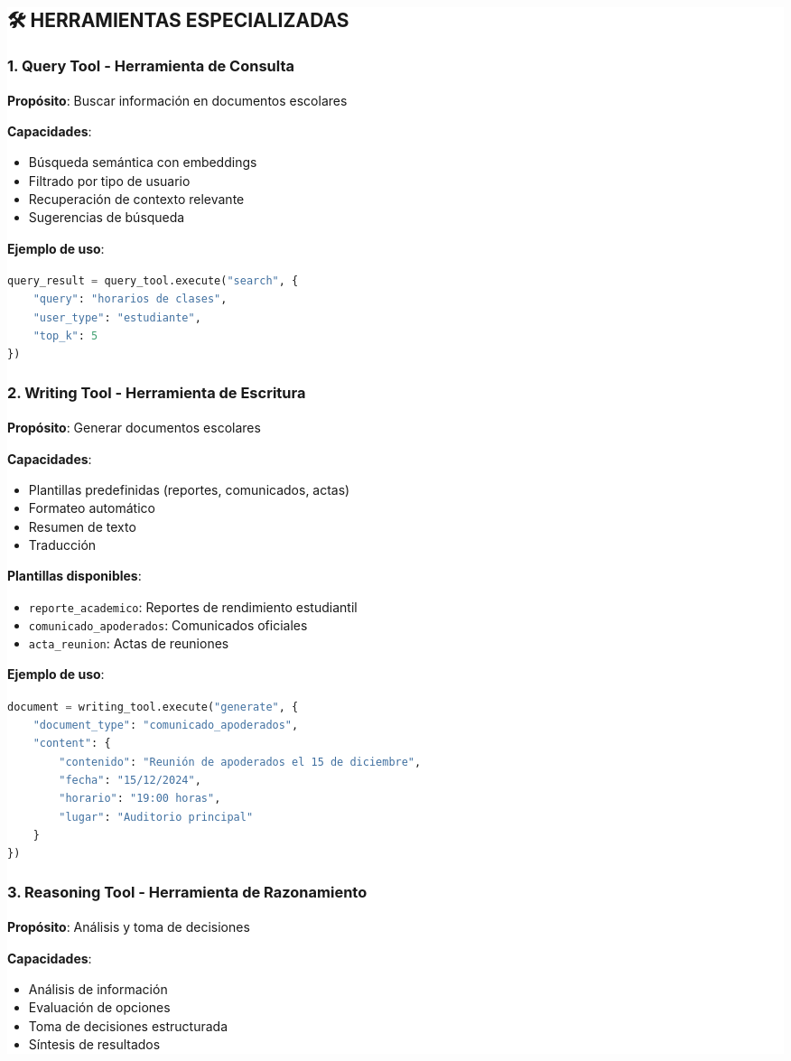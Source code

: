 
## 🛠️ **HERRAMIENTAS ESPECIALIZADAS**

### **1. Query Tool - Herramienta de Consulta**

**Propósito**: Buscar información en documentos escolares

**Capacidades**:
- Búsqueda semántica con embeddings
- Filtrado por tipo de usuario
- Recuperación de contexto relevante
- Sugerencias de búsqueda

**Ejemplo de uso**:
```python
query_result = query_tool.execute("search", {
    "query": "horarios de clases",
    "user_type": "estudiante",
    "top_k": 5
})
```

### **2. Writing Tool - Herramienta de Escritura**

**Propósito**: Generar documentos escolares

**Capacidades**:
- Plantillas predefinidas (reportes, comunicados, actas)
- Formateo automático
- Resumen de texto
- Traducción

**Plantillas disponibles**:
- `reporte_academico`: Reportes de rendimiento estudiantil
- `comunicado_apoderados`: Comunicados oficiales
- `acta_reunion`: Actas de reuniones

**Ejemplo de uso**:
```python
document = writing_tool.execute("generate", {
    "document_type": "comunicado_apoderados",
    "content": {
        "contenido": "Reunión de apoderados el 15 de diciembre",
        "fecha": "15/12/2024",
        "horario": "19:00 horas",
        "lugar": "Auditorio principal"
    }
})
```

### **3. Reasoning Tool - Herramienta de Razonamiento**

**Propósito**: Análisis y toma de decisiones

**Capacidades**:
- Análisis de información
- Evaluación de opciones
- Toma de decisiones estructurada
- Síntesis de resultados
